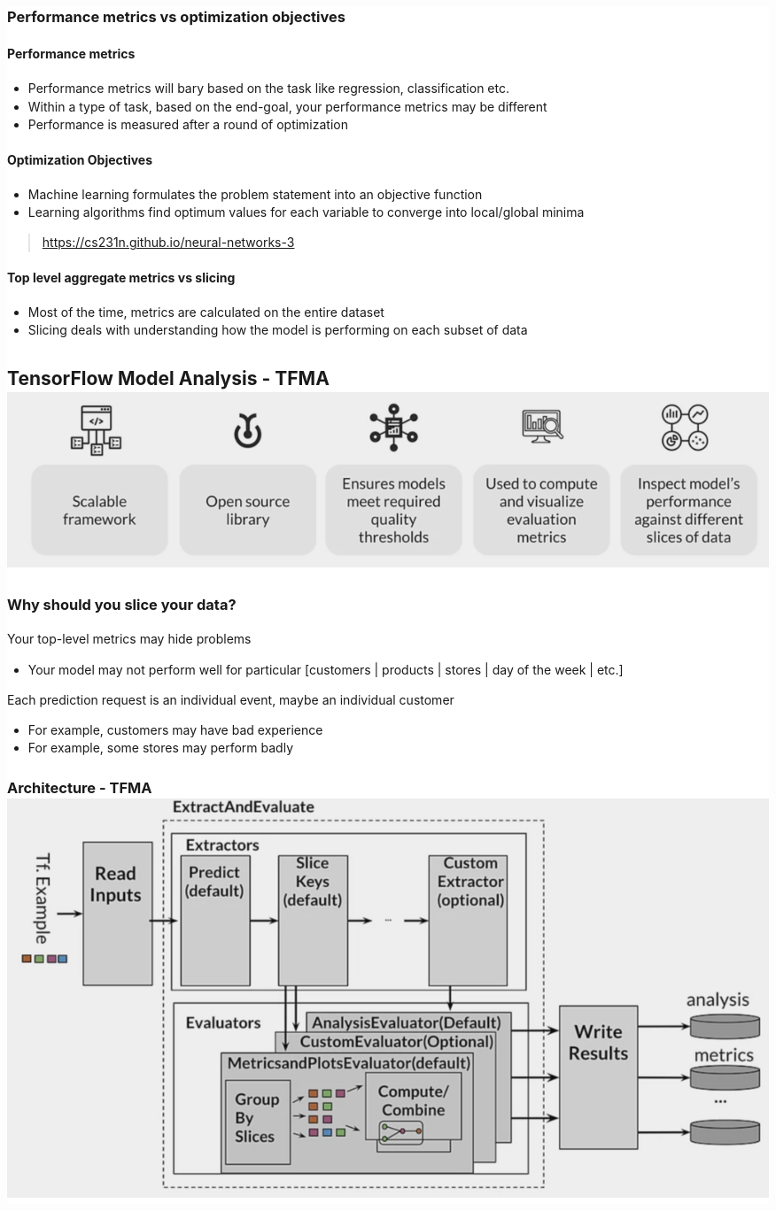 ### Performance metrics vs optimization objectives
#### Performance metrics
* Performance metrics will bary based on the task like regression, classification etc.
* Within a type of task, based on the end-goal, your performance metrics may be different
* Performance is measured after a round of optimization

#### Optimization Objectives
* Machine learning formulates the problem statement into an objective function
* Learning algorithms find optimum values for each variable to converge into local/global minima

> https://cs231n.github.io/neural-networks-3

#### Top level aggregate metrics vs slicing 
* Most of the time, metrics are calculated on the entire dataset
* Slicing deals with understanding how the model is performing on each subset of data

## TensorFlow Model Analysis - TFMA![TFMA](assets/TFMA.png)

### Why should you slice your data?
Your top-level metrics may hide problems
* Your model may not perform well for particular [customers | products | stores | day of the week | etc.]

Each prediction request is an individual event, maybe an individual customer
* For example, customers may have bad experience
* For example, some stores may perform badly

### Architecture - TFMA ![architecture-TFMA](assets/architecture-TFMA.png)
